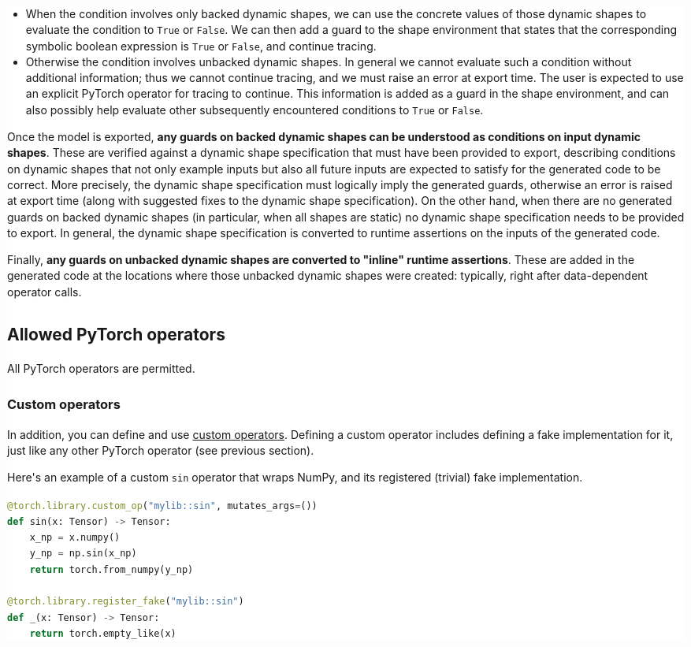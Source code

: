 - When the condition involves only backed dynamic shapes, we can use the
  concrete values of those dynamic shapes to evaluate the condition to `True`
  or `False`. We can then add a guard to the shape environment that states
  that the corresponding symbolic boolean expression is `True` or `False`,
  and continue tracing.
- Otherwise the condition involves unbacked dynamic shapes. In general we
  cannot evaluate such a condition without additional information; thus we
  cannot continue tracing, and we must raise an error at export time. The
  user is expected to use an explicit PyTorch operator for tracing to
  continue. This information is added as a guard in the shape environment,
  and can also possibly help evaluate other subsequently encountered
  conditions to `True` or `False`.

Once the model is exported, **any guards on backed dynamic shapes can be
understood as conditions on input dynamic shapes**. These are verified against
a dynamic shape specification that must have been provided to export,
describing conditions on dynamic shapes that not only example inputs but also
all future inputs are expected to satisfy for the generated code to be
correct. More precisely, the dynamic shape specification must logically imply
the generated guards, otherwise an error is raised at export time (along with
suggested fixes to the dynamic shape specification). On the other hand, when
there are no generated guards on backed dynamic shapes (in particular, when
all shapes are static) no dynamic shape specification needs to be provided to
export. In general, the dynamic shape specification is converted to runtime
assertions on the inputs of the generated code.

Finally, **any guards on unbacked dynamic shapes are converted to "inline"
runtime assertions**. These are added in the generated code at the locations
where those unbacked dynamic shapes were created: typically, right after
data-dependent operator calls.

## Allowed PyTorch operators

All PyTorch operators are permitted.

### Custom operators

In addition, you can define and use
[custom operators](https://pytorch.org/tutorials/advanced/python_custom_ops#python-custom-ops-tutorial).
Defining a custom operator includes defining a fake implementation for it,
just like any other PyTorch operator (see previous section).

Here's an example of a custom `sin` operator that wraps NumPy, and its
registered (trivial) fake implementation.

```python
@torch.library.custom_op("mylib::sin", mutates_args=())
def sin(x: Tensor) -> Tensor:
    x_np = x.numpy()
    y_np = np.sin(x_np)
    return torch.from_numpy(y_np)

@torch.library.register_fake("mylib::sin")
def _(x: Tensor) -> Tensor:
    return torch.empty_like(x)
```
